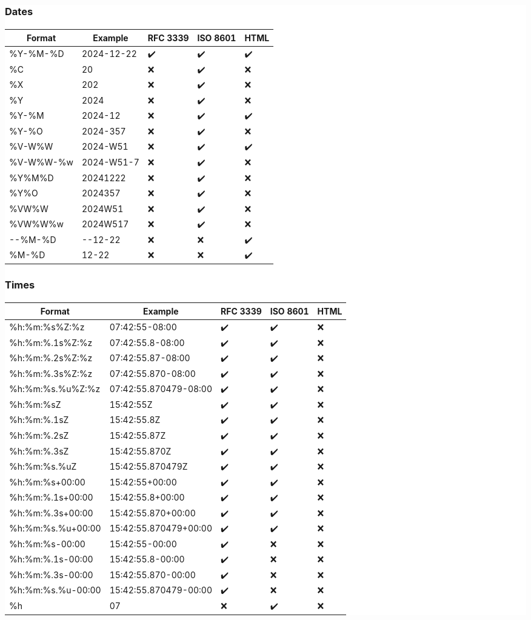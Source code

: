 ### Dates

| Format    | Example    | RFC 3339 | ISO 8601 | HTML |
|-----------|------------|----------|----------|------|
| %Y-%M-%D  | 2024-12-22 | ✔️       | ✔️       | ✔️   |
| %C        | 20         | ❌        | ✔️       | ❌    |
| %X        | 202        | ❌        | ✔️       | ❌    |
| %Y        | 2024       | ❌        | ✔️       | ❌    |
| %Y-%M     | 2024-12    | ❌        | ✔️       | ✔️   |
| %Y-%O     | 2024-357   | ❌        | ✔️       | ❌    |
| %V-W%W    | 2024-W51   | ❌        | ✔️       | ✔️   |
| %V-W%W-%w | 2024-W51-7 | ❌        | ✔️       | ❌    |
| %Y%M%D    | 20241222   | ❌        | ✔️       | ❌    |
| %Y%O      | 2024357    | ❌        | ✔️       | ❌    |
| %VW%W     | 2024W51    | ❌        | ✔️       | ❌    |
| %VW%W%w   | 2024W517   | ❌        | ✔️       | ❌    |
| --%M-%D   | --12-22    | ❌        | ❌        | ✔️   |
| %M-%D     | 12-22      | ❌        | ❌        | ✔️   |

### Times

| Format                        | Example                            | RFC 3339   | ISO 8601   | HTML   |
|-------------------------------|------------------------------------|------------|------------|--------|
| %h:%m:%s%Z:%z                 | 07:42:55-08:00                     | ✔️         | ✔️         | ❌      |
| %h:%m:%.1s%Z:%z               | 07:42:55.8-08:00                   | ✔️         | ✔️         | ❌      |
| %h:%m:%.2s%Z:%z               | 07:42:55.87-08:00                  | ✔️         | ✔️         | ❌      |
| %h:%m:%.3s%Z:%z               | 07:42:55.870-08:00                 | ✔️         | ✔️         | ❌      |
| %h:%m:%s.%u%Z:%z              | 07:42:55.870479-08:00              | ✔️         | ✔️         | ❌      |
| %h:%m:%sZ                     | 15:42:55Z                          | ✔️         | ✔️         | ❌      |
| %h:%m:%.1sZ                   | 15:42:55.8Z                        | ✔️         | ✔️         | ❌      |
| %h:%m:%.2sZ                   | 15:42:55.87Z                       | ✔️         | ✔️         | ❌      |
| %h:%m:%.3sZ                   | 15:42:55.870Z                      | ✔️         | ✔️         | ❌      |
| %h:%m:%s.%uZ                  | 15:42:55.870479Z                   | ✔️         | ✔️         | ❌      |
| %h:%m:%s+00:00                | 15:42:55+00:00                     | ✔️         | ✔️         | ❌      |
| %h:%m:%.1s+00:00              | 15:42:55.8+00:00                   | ✔️         | ✔️         | ❌      |
| %h:%m:%.3s+00:00              | 15:42:55.870+00:00                 | ✔️         | ✔️         | ❌      |
| %h:%m:%s.%u+00:00             | 15:42:55.870479+00:00              | ✔️         | ✔️         | ❌      |
| %h:%m:%s-00:00                | 15:42:55-00:00                     | ✔️         | ❌          | ❌      |
| %h:%m:%.1s-00:00              | 15:42:55.8-00:00                   | ✔️         | ❌          | ❌      |
| %h:%m:%.3s-00:00              | 15:42:55.870-00:00                 | ✔️         | ❌          | ❌      |
| %h:%m:%s.%u-00:00             | 15:42:55.870479-00:00              | ✔️         | ❌          | ❌      |
| %h                            | 07                                 | ❌          | ✔️         | ❌      |